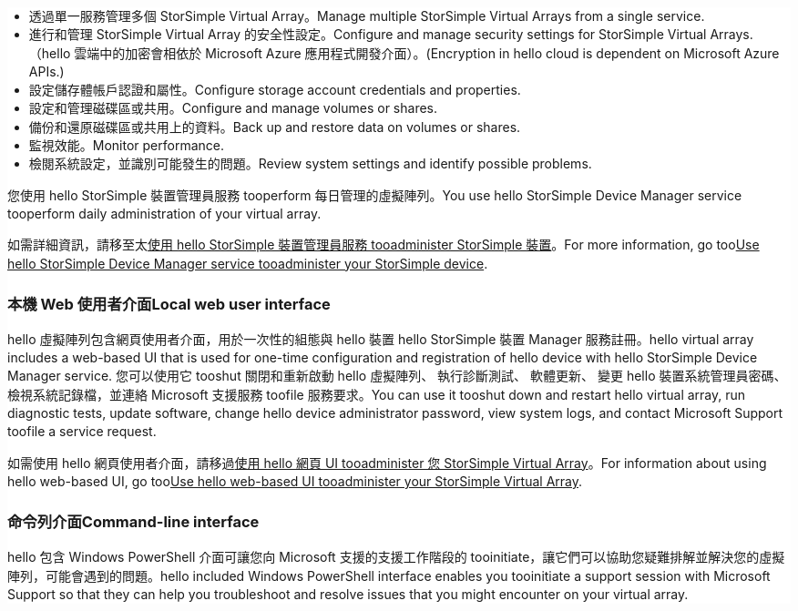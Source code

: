 * <span data-ttu-id="76038-233">透過單一服務管理多個 StorSimple Virtual Array。</span><span class="sxs-lookup"><span data-stu-id="76038-233">Manage multiple StorSimple Virtual Arrays from a single service.</span></span> 
* <span data-ttu-id="76038-234">進行和管理 StorSimple Virtual Array 的安全性設定。</span><span class="sxs-lookup"><span data-stu-id="76038-234">Configure and manage security settings for StorSimple Virtual Arrays.</span></span> <span data-ttu-id="76038-235">（hello 雲端中的加密會相依於 Microsoft Azure 應用程式開發介面）。</span><span class="sxs-lookup"><span data-stu-id="76038-235">(Encryption in hello cloud is dependent on Microsoft Azure APIs.)</span></span>
* <span data-ttu-id="76038-236">設定儲存體帳戶認證和屬性。</span><span class="sxs-lookup"><span data-stu-id="76038-236">Configure storage account credentials and properties.</span></span>
* <span data-ttu-id="76038-237">設定和管理磁碟區或共用。</span><span class="sxs-lookup"><span data-stu-id="76038-237">Configure and manage volumes or shares.</span></span>
* <span data-ttu-id="76038-238">備份和還原磁碟區或共用上的資料。</span><span class="sxs-lookup"><span data-stu-id="76038-238">Back up and restore data on volumes or shares.</span></span>
* <span data-ttu-id="76038-239">監視效能。</span><span class="sxs-lookup"><span data-stu-id="76038-239">Monitor performance.</span></span>
* <span data-ttu-id="76038-240">檢閱系統設定，並識別可能發生的問題。</span><span class="sxs-lookup"><span data-stu-id="76038-240">Review system settings and identify possible problems.</span></span>

<span data-ttu-id="76038-241">您使用 hello StorSimple 裝置管理員服務 tooperform 每日管理的虛擬陣列。</span><span class="sxs-lookup"><span data-stu-id="76038-241">You use hello StorSimple Device Manager service tooperform daily administration of your virtual array.</span></span>

<span data-ttu-id="76038-242">如需詳細資訊，請移至太[使用 hello StorSimple 裝置管理員服務 tooadminister StorSimple 裝置](storsimple-virtual-array-manager-service-administration.md)。</span><span class="sxs-lookup"><span data-stu-id="76038-242">For more information, go too[Use hello StorSimple Device Manager service tooadminister your StorSimple device](storsimple-virtual-array-manager-service-administration.md).</span></span>

### <a name="local-web-user-interface"></a><span data-ttu-id="76038-243">本機 Web 使用者介面</span><span class="sxs-lookup"><span data-stu-id="76038-243">Local web user interface</span></span>
<span data-ttu-id="76038-244">hello 虛擬陣列包含網頁使用者介面，用於一次性的組態與 hello 裝置 hello StorSimple 裝置 Manager 服務註冊。</span><span class="sxs-lookup"><span data-stu-id="76038-244">hello virtual array includes a web-based UI that is used for one-time configuration and registration of hello device with hello StorSimple Device Manager service.</span></span> <span data-ttu-id="76038-245">您可以使用它 tooshut 關閉和重新啟動 hello 虛擬陣列、 執行診斷測試、 軟體更新、 變更 hello 裝置系統管理員密碼、 檢視系統記錄檔，並連絡 Microsoft 支援服務 toofile 服務要求。</span><span class="sxs-lookup"><span data-stu-id="76038-245">You can use it tooshut down and restart hello virtual array, run diagnostic tests, update software, change hello device administrator password, view system logs, and contact Microsoft Support toofile a service request.</span></span> 

<span data-ttu-id="76038-246">如需使用 hello 網頁使用者介面，請移過[使用 hello 網頁 UI tooadminister 您 StorSimple Virtual Array](storsimple-ova-web-ui-admin.md)。</span><span class="sxs-lookup"><span data-stu-id="76038-246">For information about using hello web-based UI, go too[Use hello web-based UI tooadminister your StorSimple Virtual Array](storsimple-ova-web-ui-admin.md).</span></span>

### <a name="command-line-interface"></a><span data-ttu-id="76038-247">命令列介面</span><span class="sxs-lookup"><span data-stu-id="76038-247">Command-line interface</span></span>
<span data-ttu-id="76038-248">hello 包含 Windows PowerShell 介面可讓您向 Microsoft 支援的支援工作階段的 tooinitiate，讓它們可以協助您疑難排解並解決您的虛擬陣列，可能會遇到的問題。</span><span class="sxs-lookup"><span data-stu-id="76038-248">hello included Windows PowerShell interface enables you tooinitiate a support session with Microsoft Support so that they can help you troubleshoot and resolve issues that you might encounter on your virtual array.</span></span>

